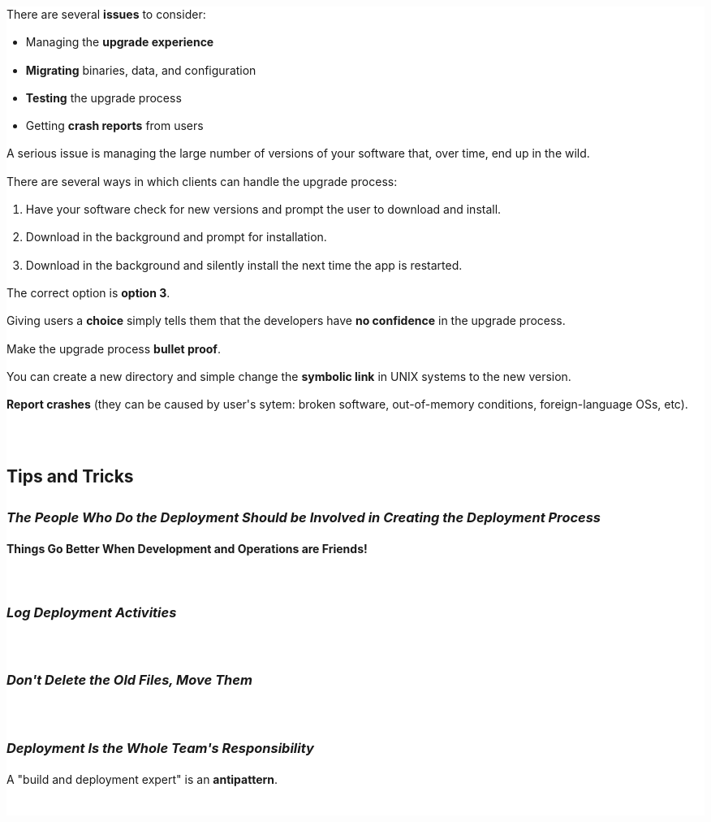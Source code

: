There are several **issues** to consider:

- Managing the **upgrade experience**

- **Migrating** binaries, data, and configuration

- **Testing** the upgrade process

- Getting **crash reports** from users

A serious issue is managing the large number of versions of your software that, over time, end up in the wild.

There are several ways in which clients can handle the upgrade process:

1. Have your software check for new versions and prompt the user to download and install.

2. Download in the background and prompt for installation.

3. Download in the background and silently install the next time the app is restarted.

The correct option is **option 3**.

Giving users a **choice** simply tells them that the developers have **no confidence** in the upgrade process.

Make the upgrade process **bullet proof**.

You can create a new directory and simple change the **symbolic link** in UNIX systems to the new version.

**Report crashes** (they can be caused by user's sytem: broken software, out-of-memory conditions, foreign-language OSs, etc).

<br>

## Tips and Tricks

### _The People Who Do the Deployment Should be Involved in Creating the Deployment Process_

**Things Go Better When Development and Operations are Friends!**

<br>

### _Log Deployment Activities_

<br>

### _Don't Delete the Old Files, Move Them_

<br>

### _Deployment Is the Whole Team's Responsibility_

A "build and deployment expert" is an **antipattern**.

<br>
